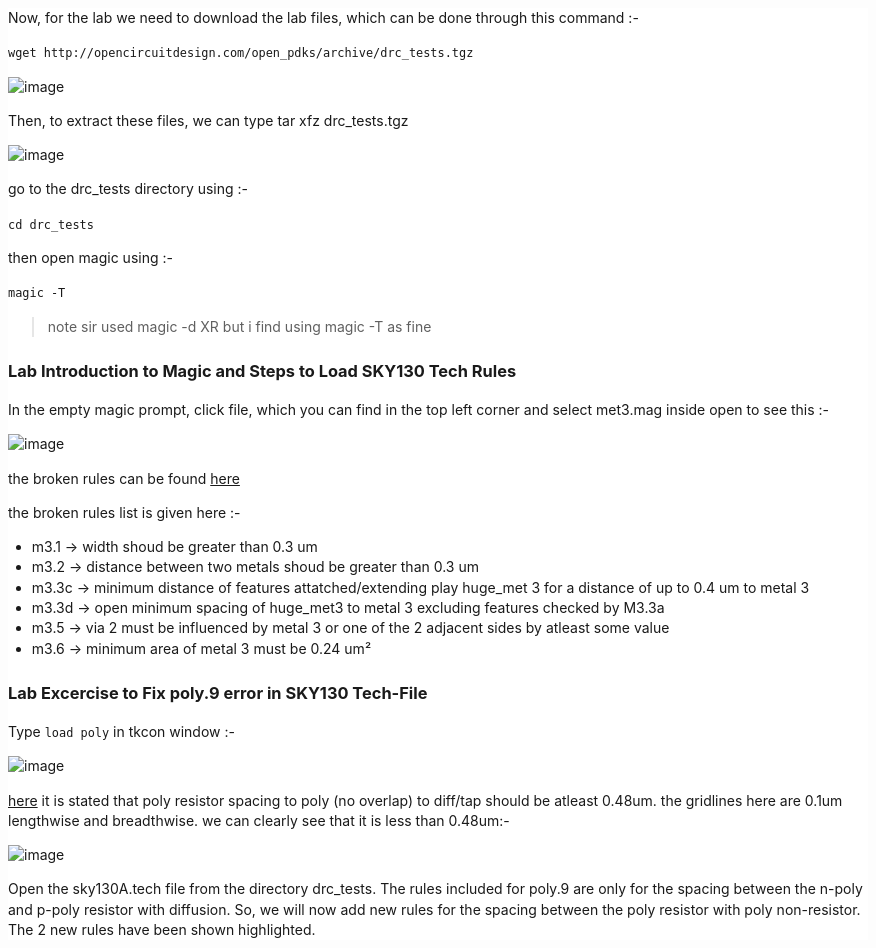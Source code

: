 Now, for the lab we need to download the lab files, which can be done through this command :- 

`wget http://opencircuitdesign.com/open_pdks/archive/drc_tests.tgz`

![image](https://github.com/user-attachments/assets/fb769f81-d6e6-42f4-91ab-9b306faf7adc)

Then, to extract these files, we can type tar xfz drc_tests.tgz

![image](https://github.com/user-attachments/assets/0aa6eb3a-9e97-496b-bc38-3046fdedfcb9)

go to the drc_tests directory using :-

`cd drc_tests`

then open magic using :-

`magic -T`

>note sir used magic -d XR but i find using magic -T as fine

### Lab Introduction to Magic and Steps to Load SKY130 Tech Rules

In the empty magic prompt, click file, which you can find in the top left corner and select met3.mag inside open to see this :-

![image](https://github.com/user-attachments/assets/071f6a28-a25d-4b78-b07a-bb6f58d74813)

the broken rules can be found [here](https://skywater-pdk.readthedocs.io/en/main/rules/periphery.html#m3)

the broken rules list is given here :-
* m3.1  -> width shoud be greater than 0.3 um
* m3.2  -> distance between two metals shoud be greater than 0.3 um
* m3.3c -> minimum distance of features attatched/extending play huge_met 3 for a distance of up to 0.4 um to metal 3
* m3.3d -> open minimum spacing of huge_met3 to metal 3 excluding features checked by M3.3a
* m3.5  -> via 2 must be influenced by metal 3 or one of the 2 adjacent sides by atleast some value
* m3.6  -> minimum area of metal 3 must be 0.24 um²

### Lab Excercise to Fix poly.9 error in SKY130 Tech-File

Type `load poly` in tkcon window :-

![image](https://github.com/user-attachments/assets/a862d281-7803-432f-bd21-faf1f7d86933)

[here](https://skywater-pdk.readthedocs.io/en/main/rules/periphery.html#poly) it is stated that poly resistor spacing to poly (no overlap) to diff/tap should be atleast 0.48um. the gridlines here are 0.1um lengthwise and breadthwise. we can clearly see that it is less than 0.48um:-

![image](https://github.com/user-attachments/assets/ea5243b0-34da-4637-bab8-4796f93645f5)

Open the sky130A.tech file from the directory drc_tests. The rules included for poly.9 are only for the spacing between the n-poly and p-poly resistor with diffusion. So, we will now add new rules for the spacing between the poly resistor with poly non-resistor. The 2 new rules have been shown highlighted.
